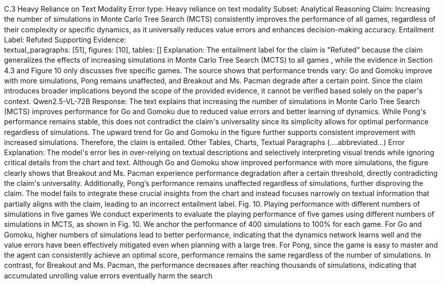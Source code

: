 C.3 Heavy Reliance on Text Modality
Error type: Heavy reliance on text modality 
Subset: Analytical Reasoning 
Claim:  Increasing the number of simulations in Monte Carlo Tree Search (MCTS) consistently improves the 
performance of all games, regardless of their complexity or specific dynamics, as it universally reduces value errors 
and enhances decision-making accuracy. 
Entailment Label:  Refuted 
Supporting Evidence:  
textual_paragraphs: [51], figures: [10], tables: [] 
Explanation: 
The entailment label for the claim is "Refuted" because the claim generalizes the effects of increasing simulations in 
Monte Carlo Tree Search (MCTS) to all games , while the evidence in Section 4.3 and Figure 10 only discusses five 
specific games. The source shows that performance trends vary: Go and Gomoku improve with more simulations, Pong 
remains unaffected, and Breakout and Ms. Pacman degrade after a certain point. Since the claim introduces broader 
implications beyond the scope of the provided evidence, it cannot be verified based solely on the paper's context. 
Qwen2.5-VL-72B Response: 
The text explains that increasing the number of simulations in Monte Carlo Tree Search (MCTS) improves 
performance for Go and Gomoku due to reduced value errors and better learning of dynamics. While Pong's 
performance remains stable, this does not contradict the claim's universality since its simplicity allows for optimal 
performance regardless of simulations. The upward trend for Go and Gomoku in the figure further supports consistent 
improvement with increased simulations. Therefore, the claim is entailed. 
Other Tables, Charts, Textual Paragraphs (....abbreviated…) 
Error Explanation: 
The model's error lies in over-relying on textual descriptions and selectively interpreting visual trends while ignoring 
critical details from the chart and text. Although Go and Gomoku show improved performance with more simulations, 
the figure clearly shows that Breakout and Ms. Pacman experience performance degradation after a certain threshold, 
directly contradicting the claim's universality. Additionally, Pong’s performance remains unaffected regardless of 
simulations, further disproving the claim. The model fails to integrate these crucial insights from the chart and instead 
focuses narrowly on textual information that partially aligns with the claim, leading to an incorrect entailment label. 
Fig. 10. Playing performance with different numbers of 
simulations in five games We conduct experiments to evaluate the playing 
performance of five games using different 
numbers of simulations in MCTS, as shown in Fig. 
10. We anchor the performance of 400 
simulations to 100% for each game. For Go and 
Gomoku, higher numbers of simulations lead to 
better performance, indicating that the dynamics 
network learns well and the value errors have 
been effectively mitigated even when planning 
with a large tree. For Pong, since the game is 
easy to master and the agent can consistently 
achieve an optimal score, performance remains 
the same regardless of the number of simulations. 
In contrast, for Breakout and Ms. Pacman, the 
performance decreases after reaching thousands 
of simulations, indicating that accumulated 
unrolling value errors eventually harm the search 